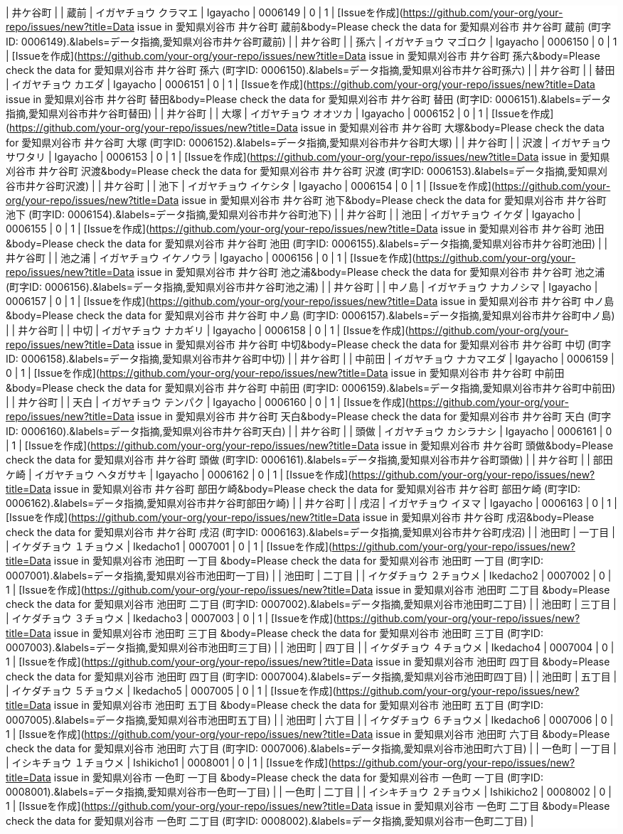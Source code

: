 | 井ケ谷町 |  | 蔵前 | イガヤチョウ  クラマエ | Igayacho | 0006149 | 0 | 1 | [Issueを作成](https://github.com/your-org/your-repo/issues/new?title=Data issue in 愛知県刈谷市 井ケ谷町  蔵前&body=Please check the data for 愛知県刈谷市 井ケ谷町  蔵前 (町字ID: 0006149).&labels=データ指摘,愛知県刈谷市井ケ谷町蔵前) |
| 井ケ谷町 |  | 孫六 | イガヤチョウ  マゴロク | Igayacho | 0006150 | 0 | 1 | [Issueを作成](https://github.com/your-org/your-repo/issues/new?title=Data issue in 愛知県刈谷市 井ケ谷町  孫六&body=Please check the data for 愛知県刈谷市 井ケ谷町  孫六 (町字ID: 0006150).&labels=データ指摘,愛知県刈谷市井ケ谷町孫六) |
| 井ケ谷町 |  | 替田 | イガヤチョウ  カエダ | Igayacho | 0006151 | 0 | 1 | [Issueを作成](https://github.com/your-org/your-repo/issues/new?title=Data issue in 愛知県刈谷市 井ケ谷町  替田&body=Please check the data for 愛知県刈谷市 井ケ谷町  替田 (町字ID: 0006151).&labels=データ指摘,愛知県刈谷市井ケ谷町替田) |
| 井ケ谷町 |  | 大塚 | イガヤチョウ  オオツカ | Igayacho | 0006152 | 0 | 1 | [Issueを作成](https://github.com/your-org/your-repo/issues/new?title=Data issue in 愛知県刈谷市 井ケ谷町  大塚&body=Please check the data for 愛知県刈谷市 井ケ谷町  大塚 (町字ID: 0006152).&labels=データ指摘,愛知県刈谷市井ケ谷町大塚) |
| 井ケ谷町 |  | 沢渡 | イガヤチョウ  サワタリ | Igayacho | 0006153 | 0 | 1 | [Issueを作成](https://github.com/your-org/your-repo/issues/new?title=Data issue in 愛知県刈谷市 井ケ谷町  沢渡&body=Please check the data for 愛知県刈谷市 井ケ谷町  沢渡 (町字ID: 0006153).&labels=データ指摘,愛知県刈谷市井ケ谷町沢渡) |
| 井ケ谷町 |  | 池下 | イガヤチョウ  イケシタ | Igayacho | 0006154 | 0 | 1 | [Issueを作成](https://github.com/your-org/your-repo/issues/new?title=Data issue in 愛知県刈谷市 井ケ谷町  池下&body=Please check the data for 愛知県刈谷市 井ケ谷町  池下 (町字ID: 0006154).&labels=データ指摘,愛知県刈谷市井ケ谷町池下) |
| 井ケ谷町 |  | 池田 | イガヤチョウ  イケダ | Igayacho | 0006155 | 0 | 1 | [Issueを作成](https://github.com/your-org/your-repo/issues/new?title=Data issue in 愛知県刈谷市 井ケ谷町  池田&body=Please check the data for 愛知県刈谷市 井ケ谷町  池田 (町字ID: 0006155).&labels=データ指摘,愛知県刈谷市井ケ谷町池田) |
| 井ケ谷町 |  | 池之浦 | イガヤチョウ  イケノウラ | Igayacho | 0006156 | 0 | 1 | [Issueを作成](https://github.com/your-org/your-repo/issues/new?title=Data issue in 愛知県刈谷市 井ケ谷町  池之浦&body=Please check the data for 愛知県刈谷市 井ケ谷町  池之浦 (町字ID: 0006156).&labels=データ指摘,愛知県刈谷市井ケ谷町池之浦) |
| 井ケ谷町 |  | 中ノ島 | イガヤチョウ  ナカノシマ | Igayacho | 0006157 | 0 | 1 | [Issueを作成](https://github.com/your-org/your-repo/issues/new?title=Data issue in 愛知県刈谷市 井ケ谷町  中ノ島&body=Please check the data for 愛知県刈谷市 井ケ谷町  中ノ島 (町字ID: 0006157).&labels=データ指摘,愛知県刈谷市井ケ谷町中ノ島) |
| 井ケ谷町 |  | 中切 | イガヤチョウ  ナカギリ | Igayacho | 0006158 | 0 | 1 | [Issueを作成](https://github.com/your-org/your-repo/issues/new?title=Data issue in 愛知県刈谷市 井ケ谷町  中切&body=Please check the data for 愛知県刈谷市 井ケ谷町  中切 (町字ID: 0006158).&labels=データ指摘,愛知県刈谷市井ケ谷町中切) |
| 井ケ谷町 |  | 中前田 | イガヤチョウ  ナカマエダ | Igayacho | 0006159 | 0 | 1 | [Issueを作成](https://github.com/your-org/your-repo/issues/new?title=Data issue in 愛知県刈谷市 井ケ谷町  中前田&body=Please check the data for 愛知県刈谷市 井ケ谷町  中前田 (町字ID: 0006159).&labels=データ指摘,愛知県刈谷市井ケ谷町中前田) |
| 井ケ谷町 |  | 天白 | イガヤチョウ  テンパク | Igayacho | 0006160 | 0 | 1 | [Issueを作成](https://github.com/your-org/your-repo/issues/new?title=Data issue in 愛知県刈谷市 井ケ谷町  天白&body=Please check the data for 愛知県刈谷市 井ケ谷町  天白 (町字ID: 0006160).&labels=データ指摘,愛知県刈谷市井ケ谷町天白) |
| 井ケ谷町 |  | 頭做 | イガヤチョウ  カシラナシ | Igayacho | 0006161 | 0 | 1 | [Issueを作成](https://github.com/your-org/your-repo/issues/new?title=Data issue in 愛知県刈谷市 井ケ谷町  頭做&body=Please check the data for 愛知県刈谷市 井ケ谷町  頭做 (町字ID: 0006161).&labels=データ指摘,愛知県刈谷市井ケ谷町頭做) |
| 井ケ谷町 |  | 部田ケ崎 | イガヤチョウ  ヘタガサキ | Igayacho | 0006162 | 0 | 1 | [Issueを作成](https://github.com/your-org/your-repo/issues/new?title=Data issue in 愛知県刈谷市 井ケ谷町  部田ケ崎&body=Please check the data for 愛知県刈谷市 井ケ谷町  部田ケ崎 (町字ID: 0006162).&labels=データ指摘,愛知県刈谷市井ケ谷町部田ケ崎) |
| 井ケ谷町 |  | 戌沼 | イガヤチョウ  イヌマ | Igayacho | 0006163 | 0 | 1 | [Issueを作成](https://github.com/your-org/your-repo/issues/new?title=Data issue in 愛知県刈谷市 井ケ谷町  戌沼&body=Please check the data for 愛知県刈谷市 井ケ谷町  戌沼 (町字ID: 0006163).&labels=データ指摘,愛知県刈谷市井ケ谷町戌沼) |
| 池田町 | 一丁目 |  | イケダチョウ １チョウメ  | Ikedacho1 | 0007001 | 0 | 1 | [Issueを作成](https://github.com/your-org/your-repo/issues/new?title=Data issue in 愛知県刈谷市 池田町 一丁目 &body=Please check the data for 愛知県刈谷市 池田町 一丁目  (町字ID: 0007001).&labels=データ指摘,愛知県刈谷市池田町一丁目) |
| 池田町 | 二丁目 |  | イケダチョウ ２チョウメ  | Ikedacho2 | 0007002 | 0 | 1 | [Issueを作成](https://github.com/your-org/your-repo/issues/new?title=Data issue in 愛知県刈谷市 池田町 二丁目 &body=Please check the data for 愛知県刈谷市 池田町 二丁目  (町字ID: 0007002).&labels=データ指摘,愛知県刈谷市池田町二丁目) |
| 池田町 | 三丁目 |  | イケダチョウ ３チョウメ  | Ikedacho3 | 0007003 | 0 | 1 | [Issueを作成](https://github.com/your-org/your-repo/issues/new?title=Data issue in 愛知県刈谷市 池田町 三丁目 &body=Please check the data for 愛知県刈谷市 池田町 三丁目  (町字ID: 0007003).&labels=データ指摘,愛知県刈谷市池田町三丁目) |
| 池田町 | 四丁目 |  | イケダチョウ ４チョウメ  | Ikedacho4 | 0007004 | 0 | 1 | [Issueを作成](https://github.com/your-org/your-repo/issues/new?title=Data issue in 愛知県刈谷市 池田町 四丁目 &body=Please check the data for 愛知県刈谷市 池田町 四丁目  (町字ID: 0007004).&labels=データ指摘,愛知県刈谷市池田町四丁目) |
| 池田町 | 五丁目 |  | イケダチョウ ５チョウメ  | Ikedacho5 | 0007005 | 0 | 1 | [Issueを作成](https://github.com/your-org/your-repo/issues/new?title=Data issue in 愛知県刈谷市 池田町 五丁目 &body=Please check the data for 愛知県刈谷市 池田町 五丁目  (町字ID: 0007005).&labels=データ指摘,愛知県刈谷市池田町五丁目) |
| 池田町 | 六丁目 |  | イケダチョウ ６チョウメ  | Ikedacho6 | 0007006 | 0 | 1 | [Issueを作成](https://github.com/your-org/your-repo/issues/new?title=Data issue in 愛知県刈谷市 池田町 六丁目 &body=Please check the data for 愛知県刈谷市 池田町 六丁目  (町字ID: 0007006).&labels=データ指摘,愛知県刈谷市池田町六丁目) |
| 一色町 | 一丁目 |  | イシキチョウ １チョウメ  | Ishikicho1 | 0008001 | 0 | 1 | [Issueを作成](https://github.com/your-org/your-repo/issues/new?title=Data issue in 愛知県刈谷市 一色町 一丁目 &body=Please check the data for 愛知県刈谷市 一色町 一丁目  (町字ID: 0008001).&labels=データ指摘,愛知県刈谷市一色町一丁目) |
| 一色町 | 二丁目 |  | イシキチョウ ２チョウメ  | Ishikicho2 | 0008002 | 0 | 1 | [Issueを作成](https://github.com/your-org/your-repo/issues/new?title=Data issue in 愛知県刈谷市 一色町 二丁目 &body=Please check the data for 愛知県刈谷市 一色町 二丁目  (町字ID: 0008002).&labels=データ指摘,愛知県刈谷市一色町二丁目) |